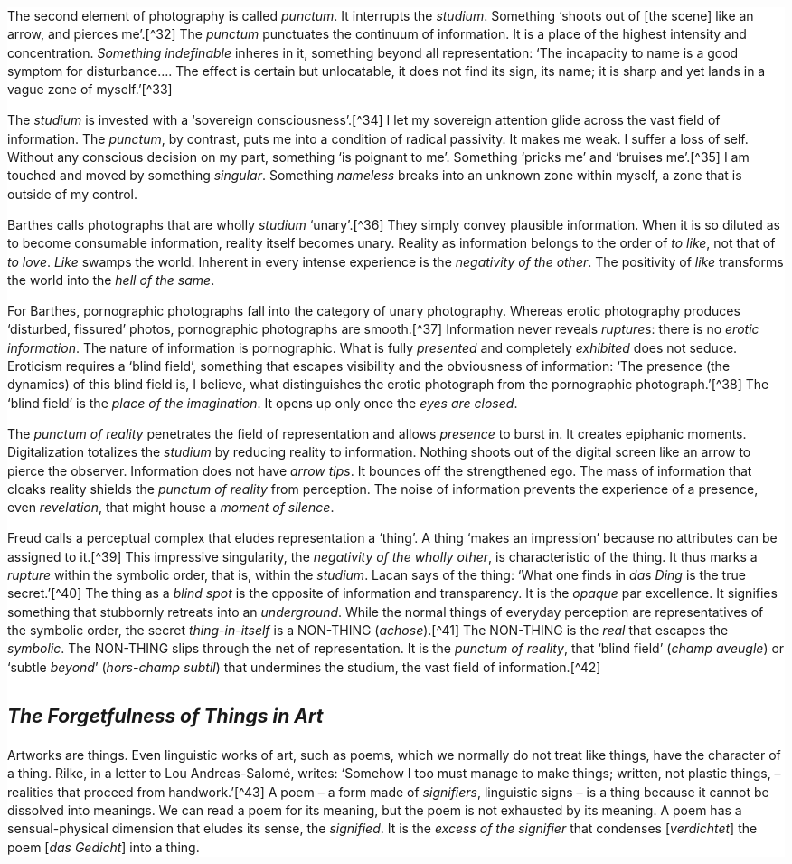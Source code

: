 The second element of photography is called _punctum_. It interrupts the _studium_. Something ‘shoots out of [the scene] like an arrow, and pierces me’.[^32] The _punctum_ punctuates the continuum of information. It is a place of the highest intensity and concentration. _Something indefinable_ inheres in it, something beyond all representation: ‘The incapacity to name is a good symptom for disturbance…. The effect is certain but unlocatable, it does not find its sign, its name; it is sharp and yet lands in a vague zone of myself.’[^33]

The _studium_ is invested with a ‘sovereign consciousness’.[^34] I let my sovereign attention glide across the vast field of information. The _punctum_, by contrast, puts me into a condition of radical passivity. It makes me weak. I suffer a loss of self. Without any conscious decision on my part, something ‘is poignant to me’. Something ‘pricks me’ and ‘bruises me’.[^35] I am touched and moved by something _singular_. Something _nameless_ breaks into an unknown zone within myself, a zone that is outside of my control.

Barthes calls photographs that are wholly _studium_ ‘unary’.[^36] They simply convey plausible information. When it is so diluted as to become consumable information, reality itself becomes unary. Reality as information belongs to the order of _to like_, not that of _to love_. _Like_ swamps the world. Inherent in every intense experience is the _negativity of the other_. The positivity of _like_ transforms the world into the _hell of the same_.

For Barthes, pornographic photographs fall into the category of unary photography. Whereas erotic photography produces ‘disturbed, fissured’ photos, pornographic photographs are smooth.[^37] Information never reveals _ruptures_: there is no _erotic information_. The nature of information is pornographic. What is fully _presented_ and completely _exhibited_ does not seduce. Eroticism requires a ‘blind field’, something that escapes visibility and the obviousness of information: ‘The presence (the dynamics) of this blind field is, I believe, what distinguishes the erotic photograph from the pornographic photograph.’[^38] The ‘blind field’ is the _place of the imagination_. It opens up only once the _eyes are closed_.

The _punctum of reality_ penetrates the field of representation and allows _presence_ to burst in. It creates epiphanic moments. Digitalization totalizes the _studium_ by reducing reality to information. Nothing shoots out of the digital screen like an arrow to pierce the observer. Information does not have _arrow tips_. It bounces off the strengthened ego. The mass of information that cloaks reality shields the _punctum of reality_ from perception. The noise of information prevents the experience of a presence, even _revelation_, that might house a _moment of silence_.

Freud calls a perceptual complex that eludes representation a ‘thing’. A thing ‘makes an impression’ because no attributes can be assigned to it.[^39] This impressive singularity, the _negativity of the wholly other_, is characteristic of the thing. It thus marks a _rupture_ within the symbolic order, that is, within the _studium_. Lacan says of the thing: ‘What one finds in _das Ding_ is the true secret.’[^40] The thing as a _blind spot_ is the opposite of information and transparency. It is the _opaque_ par excellence. It signifies something that stubbornly retreats into an _underground_. While the normal things of everyday perception are representatives of the symbolic order, the secret _thing-in-itself_ is a NON-THING (_achose_).[^41] The NON-THING is the _real_ that escapes the _symbolic_. The NON-THING slips through the net of representation. It is the _punctum of reality_, that ‘blind field’ (_champ aveugle_) or ‘subtle _beyond_’ (_hors-champ subtil_) that undermines the studium, the vast field of information.[^42]

   

## _The Forgetfulness of Things in Art_

Artworks are things. Even linguistic works of art, such as poems, which we normally do not treat like things, have the character of a thing. Rilke, in a letter to Lou Andreas-Salomé, writes: ‘Somehow I too must manage to make things; written, not plastic things, – realities that proceed from handwork.’[^43] A poem – a form made of _signifiers_, linguistic signs – is a thing because it cannot be dissolved into meanings. We can read a poem for its meaning, but the poem is not exhausted by its meaning. A poem has a sensual-physical dimension that eludes its sense, the _signified_. It is the _excess of the signifier_ that condenses [_verdichtet_] the poem [_das Gedicht_] into a thing.
